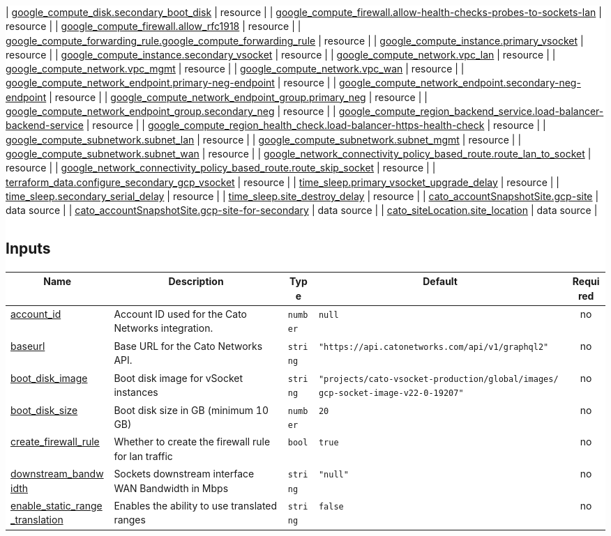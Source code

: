 | [google_compute_disk.secondary_boot_disk](https://registry.terraform.io/providers/hashicorp/google/latest/docs/resources/compute_disk) | resource |
| [google_compute_firewall.allow-health-checks-probes-to-sockets-lan](https://registry.terraform.io/providers/hashicorp/google/latest/docs/resources/compute_firewall) | resource |
| [google_compute_firewall.allow_rfc1918](https://registry.terraform.io/providers/hashicorp/google/latest/docs/resources/compute_firewall) | resource |
| [google_compute_forwarding_rule.google_compute_forwarding_rule](https://registry.terraform.io/providers/hashicorp/google/latest/docs/resources/compute_forwarding_rule) | resource |
| [google_compute_instance.primary_vsocket](https://registry.terraform.io/providers/hashicorp/google/latest/docs/resources/compute_instance) | resource |
| [google_compute_instance.secondary_vsocket](https://registry.terraform.io/providers/hashicorp/google/latest/docs/resources/compute_instance) | resource |
| [google_compute_network.vpc_lan](https://registry.terraform.io/providers/hashicorp/google/latest/docs/resources/compute_network) | resource |
| [google_compute_network.vpc_mgmt](https://registry.terraform.io/providers/hashicorp/google/latest/docs/resources/compute_network) | resource |
| [google_compute_network.vpc_wan](https://registry.terraform.io/providers/hashicorp/google/latest/docs/resources/compute_network) | resource |
| [google_compute_network_endpoint.primary-neg-endpoint](https://registry.terraform.io/providers/hashicorp/google/latest/docs/resources/compute_network_endpoint) | resource |
| [google_compute_network_endpoint.secondary-neg-endpoint](https://registry.terraform.io/providers/hashicorp/google/latest/docs/resources/compute_network_endpoint) | resource |
| [google_compute_network_endpoint_group.primary_neg](https://registry.terraform.io/providers/hashicorp/google/latest/docs/resources/compute_network_endpoint_group) | resource |
| [google_compute_network_endpoint_group.secondary_neg](https://registry.terraform.io/providers/hashicorp/google/latest/docs/resources/compute_network_endpoint_group) | resource |
| [google_compute_region_backend_service.load-balancer-backend-service](https://registry.terraform.io/providers/hashicorp/google/latest/docs/resources/compute_region_backend_service) | resource |
| [google_compute_region_health_check.load-balancer-https-health-check](https://registry.terraform.io/providers/hashicorp/google/latest/docs/resources/compute_region_health_check) | resource |
| [google_compute_subnetwork.subnet_lan](https://registry.terraform.io/providers/hashicorp/google/latest/docs/resources/compute_subnetwork) | resource |
| [google_compute_subnetwork.subnet_mgmt](https://registry.terraform.io/providers/hashicorp/google/latest/docs/resources/compute_subnetwork) | resource |
| [google_compute_subnetwork.subnet_wan](https://registry.terraform.io/providers/hashicorp/google/latest/docs/resources/compute_subnetwork) | resource |
| [google_network_connectivity_policy_based_route.route_lan_to_socket](https://registry.terraform.io/providers/hashicorp/google/latest/docs/resources/network_connectivity_policy_based_route) | resource |
| [google_network_connectivity_policy_based_route.route_skip_socket](https://registry.terraform.io/providers/hashicorp/google/latest/docs/resources/network_connectivity_policy_based_route) | resource |
| [terraform_data.configure_secondary_gcp_vsocket](https://registry.terraform.io/providers/hashicorp/terraform/latest/docs/resources/data) | resource |
| [time_sleep.primary_vsocket_upgrade_delay](https://registry.terraform.io/providers/hashicorp/time/latest/docs/resources/sleep) | resource |
| [time_sleep.secondary_serial_delay](https://registry.terraform.io/providers/hashicorp/time/latest/docs/resources/sleep) | resource |
| [time_sleep.site_destroy_delay](https://registry.terraform.io/providers/hashicorp/time/latest/docs/resources/sleep) | resource |
| [cato_accountSnapshotSite.gcp-site](https://registry.terraform.io/providers/catonetworks/cato/latest/docs/data-sources/accountSnapshotSite) | data source |
| [cato_accountSnapshotSite.gcp-site-for-secondary](https://registry.terraform.io/providers/catonetworks/cato/latest/docs/data-sources/accountSnapshotSite) | data source |
| [cato_siteLocation.site_location](https://registry.terraform.io/providers/catonetworks/cato/latest/docs/data-sources/siteLocation) | data source |

## Inputs

| Name | Description | Type | Default | Required |
|------|-------------|------|---------|:--------:|
| <a name="input_account_id"></a> [account\_id](#input\_account\_id) | Account ID used for the Cato Networks integration. | `number` | `null` | no |
| <a name="input_baseurl"></a> [baseurl](#input\_baseurl) | Base URL for the Cato Networks API. | `string` | `"https://api.catonetworks.com/api/v1/graphql2"` | no |
| <a name="input_boot_disk_image"></a> [boot\_disk\_image](#input\_boot\_disk\_image) | Boot disk image for vSocket instances | `string` | `"projects/cato-vsocket-production/global/images/gcp-socket-image-v22-0-19207"` | no |
| <a name="input_boot_disk_size"></a> [boot\_disk\_size](#input\_boot\_disk\_size) | Boot disk size in GB (minimum 10 GB) | `number` | `20` | no |
| <a name="input_create_firewall_rule"></a> [create\_firewall\_rule](#input\_create\_firewall\_rule) | Whether to create the firewall rule for lan traffic | `bool` | `true` | no |
| <a name="input_downstream_bandwidth"></a> [downstream\_bandwidth](#input\_downstream\_bandwidth) | Sockets downstream interface WAN Bandwidth in Mbps | `string` | `"null"` | no |
| <a name="input_enable_static_range_translation"></a> [enable\_static\_range\_translation](#input\_enable\_static\_range\_translation) | Enables the ability to use translated ranges | `string` | `false` | no |